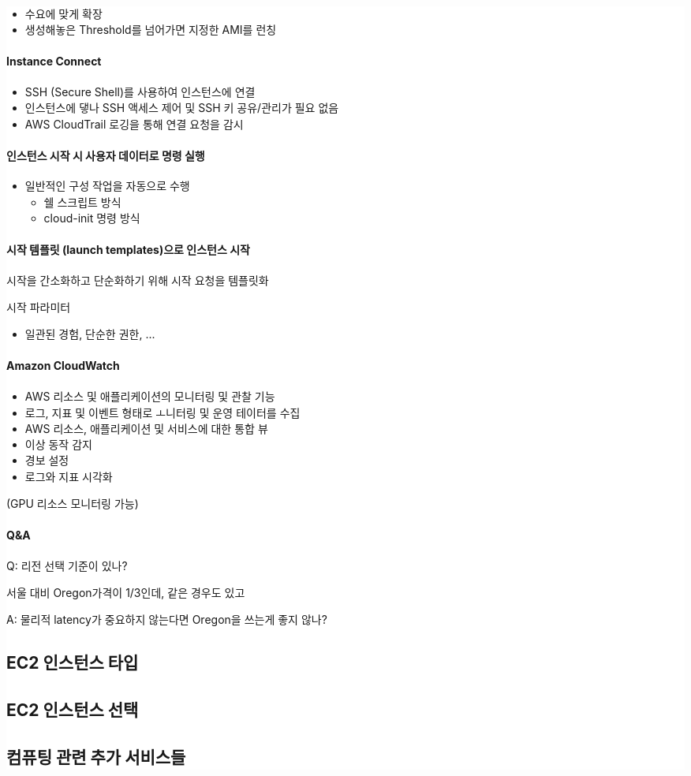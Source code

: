 * 수요에 맞게 확장
* 생성해놓은 Threshold를 넘어가면 지정한 AMI를 런칭

#### Instance Connect

* SSH (Secure Shell)를 사용하여 인스턴스에 연결
* 인스턴스에 댛나 SSH 액세스 제어 및 SSH 키 공유/관리가 필요 없음
* AWS CloudTrail 로깅을 통해 연결 요청을 감시

#### 인스턴스 시작 시 사용자 데이터로 명령 실행

* 일반적인 구성 작업을 자동으로 수행
  * 쉘 스크립트 방식
  * cloud-init 명령 방식

#### 시작 템플릿 (launch templates)으로 인스턴스 시작

시작을 간소화하고 단순화하기 위해 시작 요청을 템플릿화

시작 파라미터

* 일관된 경험, 단순한 권한, ...

#### Amazon CloudWatch

* AWS 리소스 및 애플리케이션의 모니터링 및 관찰 기능
* 로그, 지표 및 이벤트 형태로 ㅗ니터링 및 운영 테이터를 수집
* AWS 리소스, 애플리케이션 및 서비스에 대한 통합 뷰
* 이상 동작 감지
* 경보 설정
* 로그와 지표 시각화

(GPU 리소스 모니터링 가능)

#### Q&A

Q: 리전 선택 기준이 있나?

서울 대비 Oregon가격이 1/3인데, 같은 경우도 있고

A: 물리적 latency가 중요하지 않는다면 Oregon을 쓰는게 좋지 않나?











## EC2 인스턴스 타입

## EC2 인스턴스 선택

## 컴퓨팅 관련 추가 서비스들

